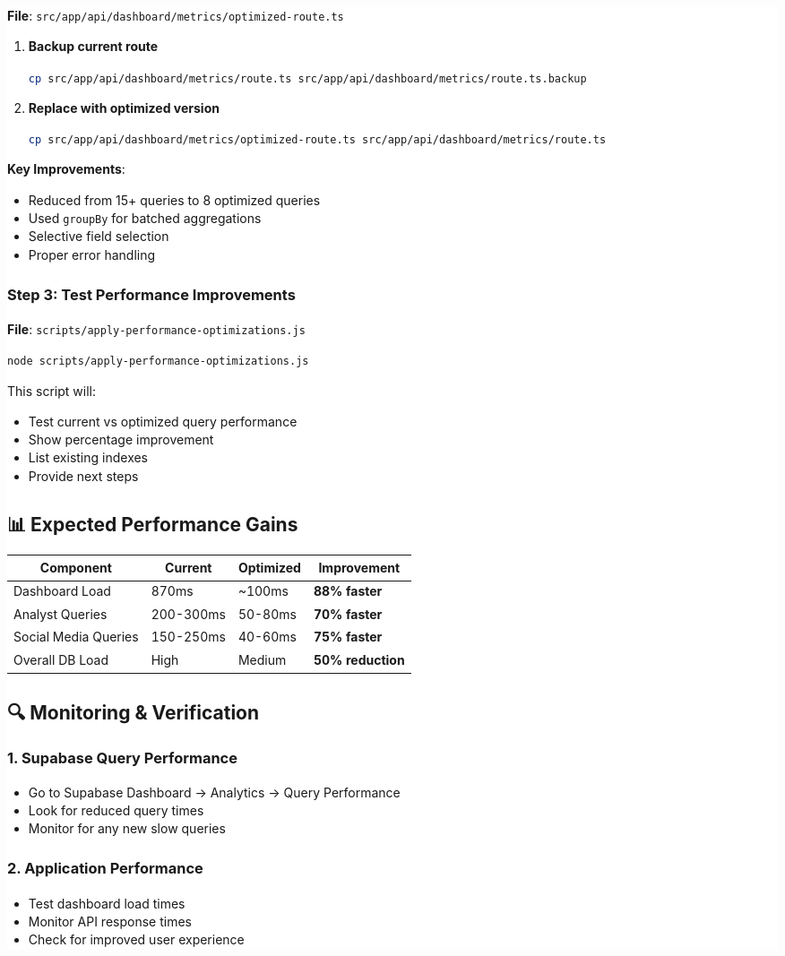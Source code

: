 **File**: `src/app/api/dashboard/metrics/optimized-route.ts`

1. **Backup current route**
   ```bash
   cp src/app/api/dashboard/metrics/route.ts src/app/api/dashboard/metrics/route.ts.backup
   ```

2. **Replace with optimized version**
   ```bash
   cp src/app/api/dashboard/metrics/optimized-route.ts src/app/api/dashboard/metrics/route.ts
   ```

**Key Improvements**:
- Reduced from 15+ queries to 8 optimized queries
- Used `groupBy` for batched aggregations
- Selective field selection
- Proper error handling

### Step 3: Test Performance Improvements

**File**: `scripts/apply-performance-optimizations.js`

```bash
node scripts/apply-performance-optimizations.js
```

This script will:
- Test current vs optimized query performance
- Show percentage improvement
- List existing indexes
- Provide next steps

## 📊 Expected Performance Gains

| Component | Current | Optimized | Improvement |
|-----------|---------|-----------|-------------|
| Dashboard Load | 870ms | ~100ms | **88% faster** |
| Analyst Queries | 200-300ms | 50-80ms | **70% faster** |
| Social Media Queries | 150-250ms | 40-60ms | **75% faster** |
| Overall DB Load | High | Medium | **50% reduction** |

## 🔍 Monitoring & Verification

### 1. **Supabase Query Performance**
- Go to Supabase Dashboard → Analytics → Query Performance
- Look for reduced query times
- Monitor for any new slow queries

### 2. **Application Performance**
- Test dashboard load times
- Monitor API response times
- Check for improved user experience
